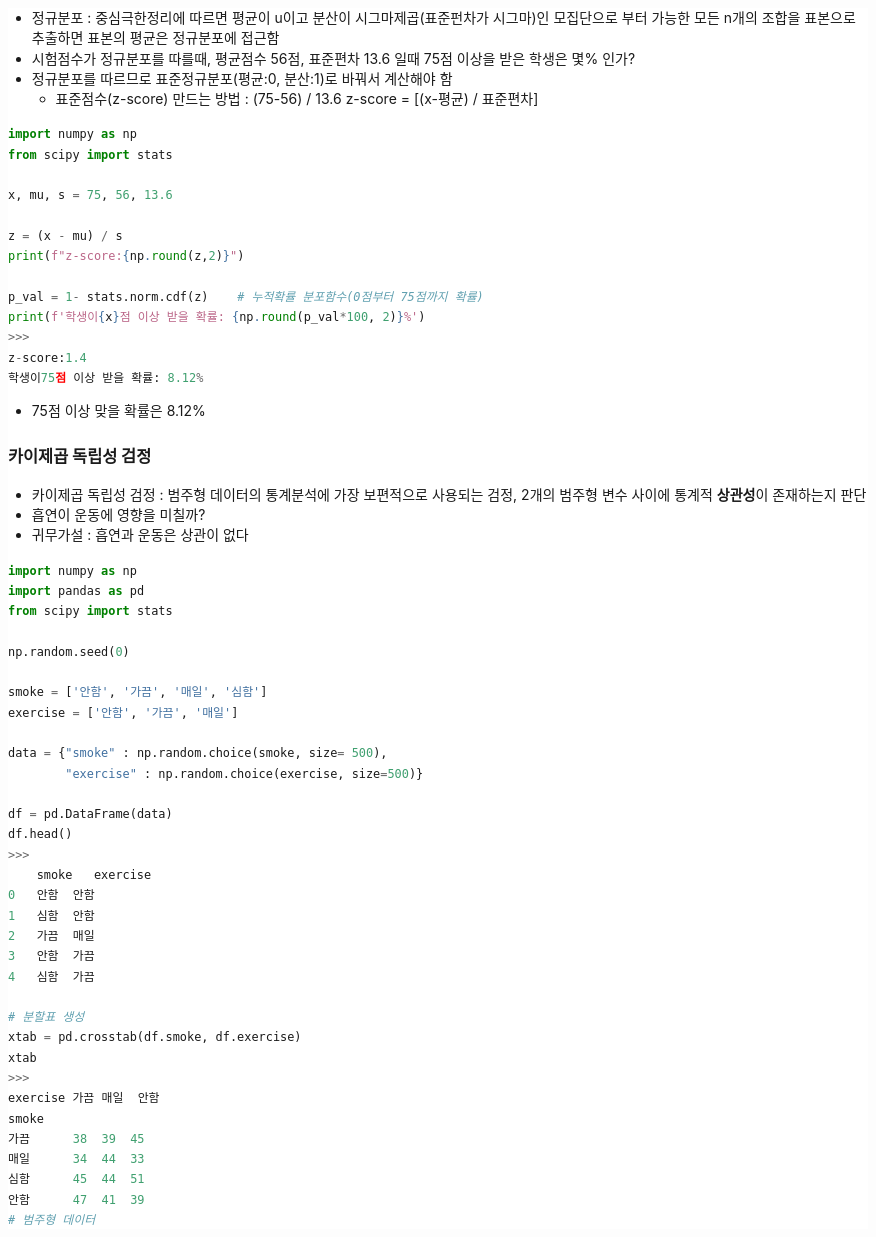 - 정규분포 : 중심극한정리에 따르면 평균이 u이고 분산이 시그마제곱(표준펀차가 시그마)인 모집단으로 부터 가능한 모든 n개의 조합을 표본으로 추출하면 표본의 평균은 정규분포에 접근함
- 시험점수가 정규분포를 따를때, 평균점수 56점, 표준편차 13.6 일때 75점 이상을 받은 학생은 몇% 인가?
- 정규분포를 따르므로 표준정규분포(평균:0, 분산:1)로 바꿔서 계산해야 함
  - 표준점수(z-score) 만드는 방법 : (75-56) / 13.6		z-score = [(x-평균) / 표준편차]

```python
import numpy as np
from scipy import stats

x, mu, s = 75, 56, 13.6

z = (x - mu) / s
print(f"z-score:{np.round(z,2)}")

p_val = 1- stats.norm.cdf(z)	# 누적확률 분포함수(0점부터 75점까지 확률)
print(f'학생이{x}점 이상 받을 확률: {np.round(p_val*100, 2)}%')
>>>
z-score:1.4
학생이75점 이상 받을 확률: 8.12% 
```

- 75점 이상 맞을 확률은 8.12%



### 카이제곱 독립성 검정

- 카이제곱 독립성 검정 : 범주형 데이터의 통계분석에 가장 보편적으로 사용되는 검정, 2개의 범주형 변수 사이에 통계적 **상관성**이 존재하는지 판단
- 흡연이 운동에 영향을 미칠까?
- 귀무가설 : 흡연과 운동은 상관이 없다

```python
import numpy as np
import pandas as pd
from scipy import stats

np.random.seed(0)

smoke = ['안함', '가끔', '매일', '심함']
exercise = ['안함', '가끔', '매일']

data = {"smoke" : np.random.choice(smoke, size= 500),
        "exercise" : np.random.choice(exercise, size=500)}

df = pd.DataFrame(data)
df.head()
>>>
	smoke	exercise
0	안함	안함
1	심함	안함
2	가끔	매일
3	안함	가끔
4	심함	가끔

# 분할표 생성
xtab = pd.crosstab(df.smoke, df.exercise)
xtab
>>>
exercise 가끔	매일	안함
smoke			
가끔		38	39	45
매일		34	44	33
심함		45	44	51
안함		47	41	39
# 범주형 데이터

```